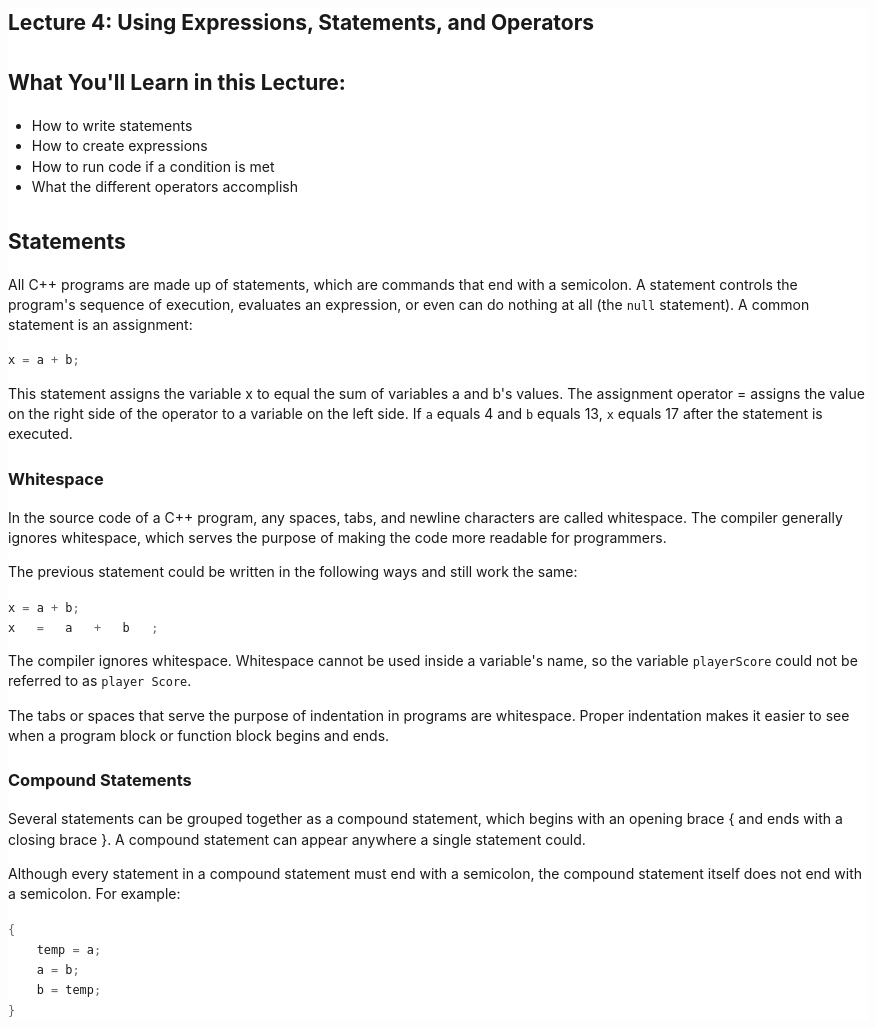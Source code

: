 ## Lecture 4: Using Expressions, Statements, and Operators

## What You'll Learn in this Lecture:

* How to write statements
* How to create expressions
* How to run code if a condition is met
* What the different operators accomplish

## Statements

All C++ programs are made up of statements, which are commands that end with a semicolon. A statement controls the program's sequence of execution, evaluates an expression, or even can do nothing at all (the `null` statement). A common statement is an assignment:

```C++
x = a + b;
```

This statement assigns the variable x to equal the sum of variables a and b's values. The assignment operator = assigns the value on the right side of the operator to a variable on the left side. If `a` equals 4 and `b` equals 13, `x` equals 17 after the statement is executed.

### Whitespace

In the source code of a C++ program, any spaces, tabs, and newline characters are called whitespace. The compiler generally ignores whitespace, which serves the purpose of making the code more readable for programmers.

The previous statement could be written in the following ways and still work the same:

```C++
x = a + b;
x   =   a   +   b   ;
```

The compiler ignores whitespace. Whitespace cannot be used inside a variable's name, so the variable `playerScore` could not be referred to as `player Score`.

The tabs or spaces that serve the purpose of indentation in programs are whitespace. Proper indentation makes it easier to see when a program block or function block begins and ends.

### Compound Statements

Several statements can be grouped together as a compound statement, which begins with an opening brace { and ends with a closing brace }. A compound statement can appear anywhere a single statement could.

Although every statement in a compound statement must end with a semicolon, the compound statement itself does not end with a semicolon. For example:

```C++
{
    temp = a;
    a = b;
    b = temp;
}
```
